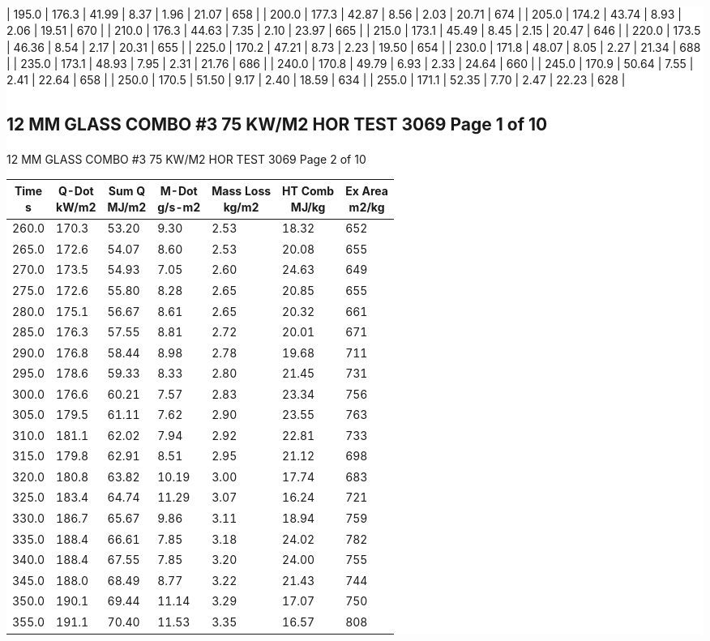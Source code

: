 | 195.0   | 176.3         | 41.99         | 8.37            | 1.96              | 21.07            | 658               |
| 200.0   | 177.3         | 42.87         | 8.56            | 2.03              | 20.71            | 674               |
| 205.0   | 174.2         | 43.74         | 8.93            | 2.06              | 19.51            | 670               |
| 210.0   | 176.3         | 44.63         | 7.35            | 2.10              | 23.97            | 665               |
| 215.0   | 173.1         | 45.49         | 8.45            | 2.15              | 20.47            | 646               |
| 220.0   | 173.5         | 46.36         | 8.54            | 2.17              | 20.31            | 655               |
| 225.0   | 170.2         | 47.21         | 8.73            | 2.23              | 19.50            | 654               |
| 230.0   | 171.8         | 48.07         | 8.05            | 2.27              | 21.34            | 688               |
| 235.0   | 173.1         | 48.93         | 7.95            | 2.31              | 21.76            | 686               |
| 240.0   | 170.8         | 49.79         | 6.93            | 2.33              | 24.64            | 660               |
| 245.0   | 170.9         | 50.64         | 7.55            | 2.41              | 22.64            | 658               |
| 250.0   | 170.5         | 51.50         | 9.17            | 2.40              | 18.59            | 634               |
| 255.0   | 171.1         | 52.35         | 7.70            | 2.47              | 22.23            | 628               |

12 MM GLASS COMBO #3    75 KW/M2    HOR    TEST 3069    Page 1 of 10
---
12 MM GLASS COMBO #3    75 KW/M2    HOR    TEST 3069    Page 2 of 10

| Time<br>s | Q-Dot<br>kW/m2 | Sum Q<br>MJ/m2 | M-Dot<br>g/s-m2 | Mass Loss<br>kg/m2 | HT Comb<br>MJ/kg | Ex Area<br>m2/kg |
|-----------|----------------|----------------|-----------------|--------------------|--------------------|-------------------|
| 260.0 | 170.3 | 53.20 | 9.30 | 2.53 | 18.32 | 652 |
| 265.0 | 172.6 | 54.07 | 8.60 | 2.53 | 20.08 | 655 |
| 270.0 | 173.5 | 54.93 | 7.05 | 2.60 | 24.63 | 649 |
| 275.0 | 172.6 | 55.80 | 8.28 | 2.65 | 20.85 | 655 |
| 280.0 | 175.1 | 56.67 | 8.61 | 2.65 | 20.32 | 661 |
| 285.0 | 176.3 | 57.55 | 8.81 | 2.72 | 20.01 | 671 |
| 290.0 | 176.8 | 58.44 | 8.98 | 2.78 | 19.68 | 711 |
| 295.0 | 178.6 | 59.33 | 8.33 | 2.80 | 21.45 | 731 |
| 300.0 | 176.6 | 60.21 | 7.57 | 2.83 | 23.34 | 756 |
| 305.0 | 179.5 | 61.11 | 7.62 | 2.90 | 23.55 | 763 |
| 310.0 | 181.1 | 62.02 | 7.94 | 2.92 | 22.81 | 733 |
| 315.0 | 179.8 | 62.91 | 8.51 | 2.95 | 21.12 | 698 |
| 320.0 | 180.8 | 63.82 | 10.19 | 3.00 | 17.74 | 683 |
| 325.0 | 183.4 | 64.74 | 11.29 | 3.07 | 16.24 | 721 |
| 330.0 | 186.7 | 65.67 | 9.86 | 3.11 | 18.94 | 759 |
| 335.0 | 188.4 | 66.61 | 7.85 | 3.18 | 24.02 | 782 |
| 340.0 | 188.4 | 67.55 | 7.85 | 3.20 | 24.00 | 755 |
| 345.0 | 188.0 | 68.49 | 8.77 | 3.22 | 21.43 | 744 |
| 350.0 | 190.1 | 69.44 | 11.14 | 3.29 | 17.07 | 750 |
| 355.0 | 191.1 | 70.40 | 11.53 | 3.35 | 16.57 | 808 |
